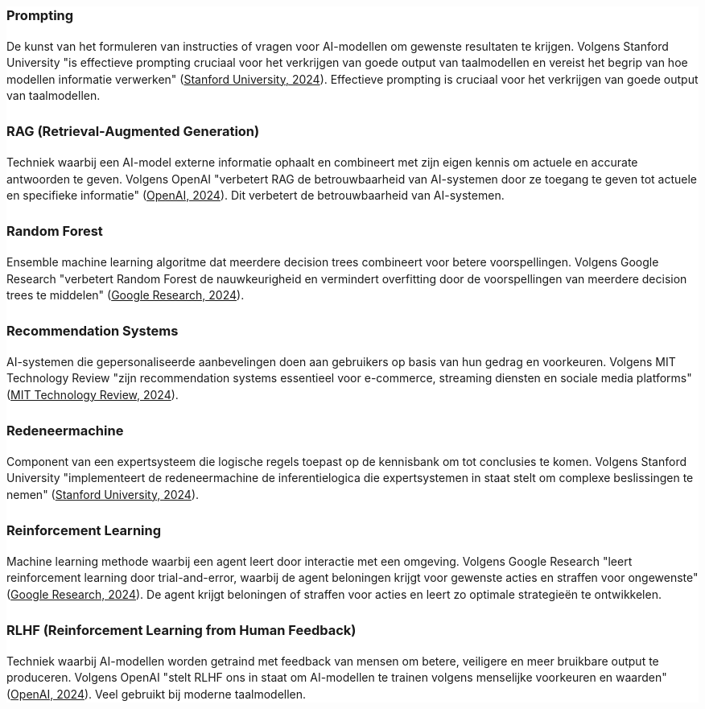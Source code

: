 <a id="prompting"></a>
### Prompting
De kunst van het formuleren van instructies of vragen voor AI-modellen om gewenste resultaten te krijgen. Volgens Stanford University "is effectieve prompting cruciaal voor het verkrijgen van goede output van taalmodellen en vereist het begrip van hoe modellen informatie verwerken" ([Stanford University, 2024](https://aiindex.stanford.edu/report/)). Effectieve prompting is cruciaal voor het verkrijgen van goede output van taalmodellen.

<a id="rag"></a>
### RAG (Retrieval-Augmented Generation)
Techniek waarbij een AI-model externe informatie ophaalt en combineert met zijn eigen kennis om actuele en accurate antwoorden te geven. Volgens OpenAI "verbetert RAG de betrouwbaarheid van AI-systemen door ze toegang te geven tot actuele en specifieke informatie" ([OpenAI, 2024](https://openai.com/research)). Dit verbetert de betrouwbaarheid van AI-systemen.

<a id="random-forest"></a>
### Random Forest
Ensemble machine learning algoritme dat meerdere decision trees combineert voor betere voorspellingen. Volgens Google Research "verbetert Random Forest de nauwkeurigheid en vermindert overfitting door de voorspellingen van meerdere decision trees te middelen" ([Google Research, 2024](https://research.google/)).

<a id="recommendation-systems"></a>
### Recommendation Systems
AI-systemen die gepersonaliseerde aanbevelingen doen aan gebruikers op basis van hun gedrag en voorkeuren. Volgens MIT Technology Review "zijn recommendation systems essentieel voor e-commerce, streaming diensten en sociale media platforms" ([MIT Technology Review, 2024](https://www.technologyreview.com/2024/01/04/1085094/state-of-ai-2024/)).

<a id="redeneermachine"></a>
### Redeneermachine
Component van een expertsysteem die logische regels toepast op de kennisbank om tot conclusies te komen. Volgens Stanford University "implementeert de redeneermachine de inferentielogica die expertsystemen in staat stelt om complexe beslissingen te nemen" ([Stanford University, 2024](https://aiindex.stanford.edu/report/)).

<a id="reinforcement-learning"></a>
### Reinforcement Learning
Machine learning methode waarbij een agent leert door interactie met een omgeving. Volgens Google Research "leert reinforcement learning door trial-and-error, waarbij de agent beloningen krijgt voor gewenste acties en straffen voor ongewenste" ([Google Research, 2024](https://research.google/)). De agent krijgt beloningen of straffen voor acties en leert zo optimale strategieën te ontwikkelen.

<a id="rlhf"></a>
### RLHF (Reinforcement Learning from Human Feedback)
Techniek waarbij AI-modellen worden getraind met feedback van mensen om betere, veiligere en meer bruikbare output te produceren. Volgens OpenAI "stelt RLHF ons in staat om AI-modellen te trainen volgens menselijke voorkeuren en waarden" ([OpenAI, 2024](https://openai.com/research)). Veel gebruikt bij moderne taalmodellen.

